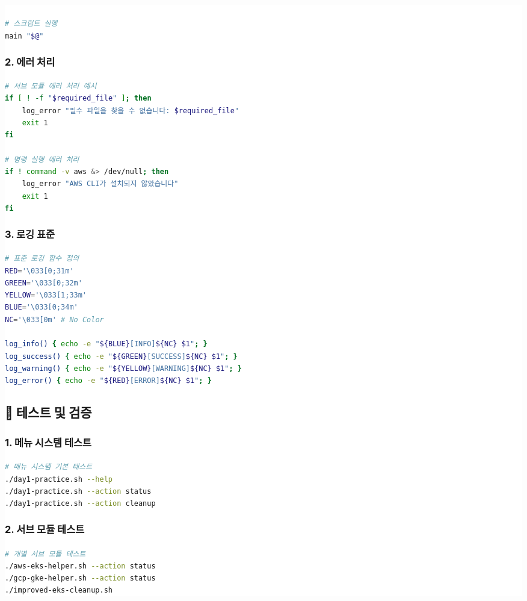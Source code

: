 ```bash

# 스크립트 실행
main "$@"
```

### **2. 에러 처리**
```bash
# 서브 모듈 에러 처리 예시
if [ ! -f "$required_file" ]; then
    log_error "필수 파일을 찾을 수 없습니다: $required_file"
    exit 1
fi

# 명령 실행 에러 처리
if ! command -v aws &> /dev/null; then
    log_error "AWS CLI가 설치되지 않았습니다"
    exit 1
fi
```

### **3. 로깅 표준**
```bash
# 표준 로깅 함수 정의
RED='\033[0;31m'
GREEN='\033[0;32m'
YELLOW='\033[1;33m'
BLUE='\033[0;34m'
NC='\033[0m' # No Color

log_info() { echo -e "${BLUE}[INFO]${NC} $1"; }
log_success() { echo -e "${GREEN}[SUCCESS]${NC} $1"; }
log_warning() { echo -e "${YELLOW}[WARNING]${NC} $1"; }
log_error() { echo -e "${RED}[ERROR]${NC} $1"; }
```

## 🧪 테스트 및 검증

### **1. 메뉴 시스템 테스트**
```bash
# 메뉴 시스템 기본 테스트
./day1-practice.sh --help
./day1-practice.sh --action status
./day1-practice.sh --action cleanup
```

### **2. 서브 모듈 테스트**
```bash
# 개별 서브 모듈 테스트
./aws-eks-helper.sh --action status
./gcp-gke-helper.sh --action status
./improved-eks-cleanup.sh
```
